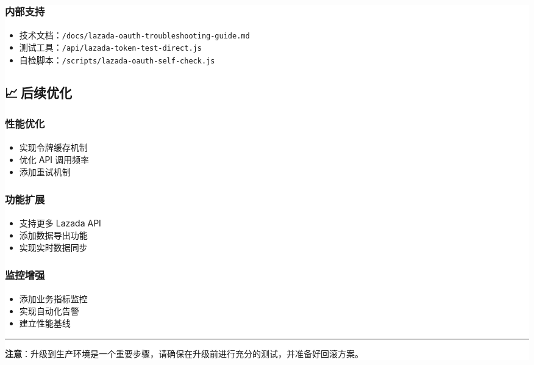 ### 内部支持
- 技术文档：`/docs/lazada-oauth-troubleshooting-guide.md`
- 测试工具：`/api/lazada-token-test-direct.js`
- 自检脚本：`/scripts/lazada-oauth-self-check.js`

## 📈 后续优化

### 性能优化
- 实现令牌缓存机制
- 优化 API 调用频率
- 添加重试机制

### 功能扩展
- 支持更多 Lazada API
- 添加数据导出功能
- 实现实时数据同步

### 监控增强
- 添加业务指标监控
- 实现自动化告警
- 建立性能基线

---

**注意**：升级到生产环境是一个重要步骤，请确保在升级前进行充分的测试，并准备好回滚方案。
